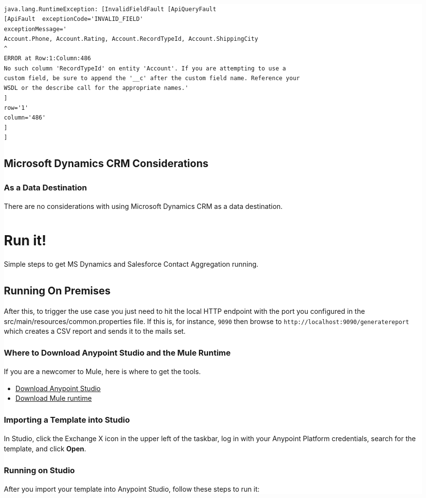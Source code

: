 ```
java.lang.RuntimeException: [InvalidFieldFault [ApiQueryFault 
[ApiFault  exceptionCode='INVALID_FIELD'
exceptionMessage='
Account.Phone, Account.Rating, Account.RecordTypeId, Account.ShippingCity
^
ERROR at Row:1:Column:486
No such column 'RecordTypeId' on entity 'Account'. If you are attempting to use a 
custom field, be sure to append the '__c' after the custom field name. Reference your 
WSDL or the describe call for the appropriate names.'
]
row='1'
column='486'
]
]
```

## Microsoft Dynamics CRM Considerations


### As a Data Destination

There are no considerations with using Microsoft Dynamics CRM as a data destination.



# Run it!
Simple steps to get MS Dynamics and Salesforce Contact Aggregation running.


## Running On Premises
After this, to trigger the use case you just need to hit the local HTTP endpoint with the port you configured in the src/main/resources/common.properties file. If this is, for instance, `9090` then browse to `http://localhost:9090/generatereport` which creates a CSV report and sends it to the mails set.


### Where to Download Anypoint Studio and the Mule Runtime
If you are a newcomer to Mule, here is where to get the tools.

+ [Download Anypoint Studio](https://www.mulesoft.com/platform/studio)
+ [Download Mule runtime](https://www.mulesoft.com/lp/dl/mule-esb-enterprise)


### Importing a Template into Studio
In Studio, click the Exchange X icon in the upper left of the taskbar, log in with your
Anypoint Platform credentials, search for the template, and click **Open**.


### Running on Studio
After you import your template into Anypoint Studio, follow these steps to run it:
